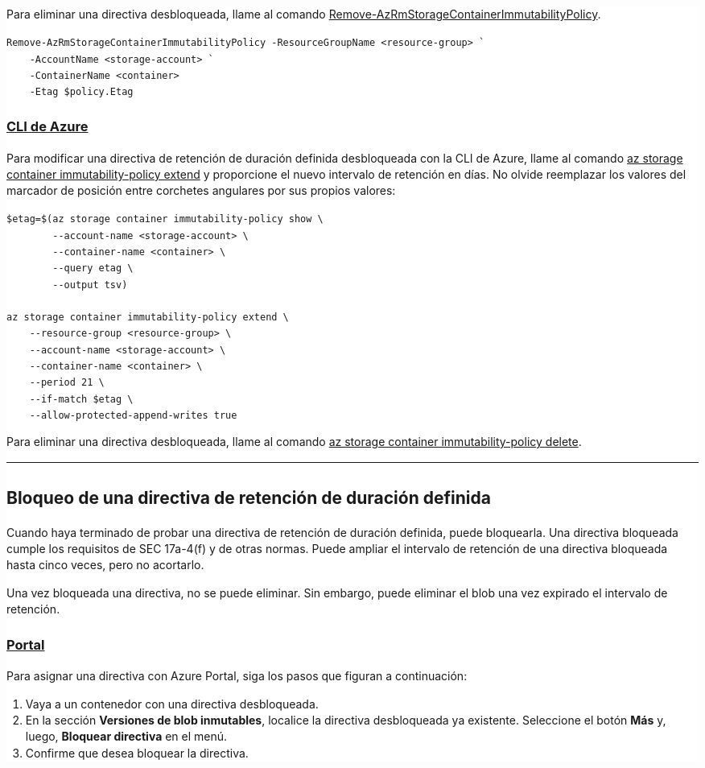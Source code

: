 Para eliminar una directiva desbloqueada, llame al comando [Remove-AzRmStorageContainerImmutabilityPolicy](/powershell/module/az.storage/remove-azrmstoragecontainerimmutabilitypolicy).

```azurepowershell
Remove-AzRmStorageContainerImmutabilityPolicy -ResourceGroupName <resource-group> `
    -AccountName <storage-account> `
    -ContainerName <container>
    -Etag $policy.Etag
```

### <a name="azure-cli"></a>[CLI de Azure](#tab/azure-cli)

Para modificar una directiva de retención de duración definida desbloqueada con la CLI de Azure, llame al comando [az storage container immutability-policy extend](/cli/azure/storage/container/immutability-policy#az_storage_container_immutability_policy_extend) y proporcione el nuevo intervalo de retención en días. No olvide reemplazar los valores del marcador de posición entre corchetes angulares por sus propios valores:

```azurecli
$etag=$(az storage container immutability-policy show \
        --account-name <storage-account> \
        --container-name <container> \
        --query etag \
        --output tsv)

az storage container immutability-policy extend \
    --resource-group <resource-group> \
    --account-name <storage-account> \
    --container-name <container> \
    --period 21 \
    --if-match $etag \
    --allow-protected-append-writes true
```

Para eliminar una directiva desbloqueada, llame al comando [az storage container immutability-policy delete](/cli/azure/storage/container/immutability-policy#az_storage_container_immutability_policy_delete).

---

## <a name="lock-a-time-based-retention-policy"></a>Bloqueo de una directiva de retención de duración definida

Cuando haya terminado de probar una directiva de retención de duración definida, puede bloquearla. Una directiva bloqueada cumple los requisitos de SEC 17a-4(f) y de otras normas. Puede ampliar el intervalo de retención de una directiva bloqueada hasta cinco veces, pero no acortarlo.

Una vez bloqueada una directiva, no se puede eliminar. Sin embargo, puede eliminar el blob una vez expirado el intervalo de retención.

### <a name="portal"></a>[Portal](#tab/azure-portal)

Para asignar una directiva con Azure Portal, siga los pasos que figuran a continuación:

1. Vaya a un contenedor con una directiva desbloqueada.
1. En la sección **Versiones de blob inmutables**, localice la directiva desbloqueada ya existente. Seleccione el botón **Más** y, luego, **Bloquear directiva** en el menú.
1. Confirme que desea bloquear la directiva.
